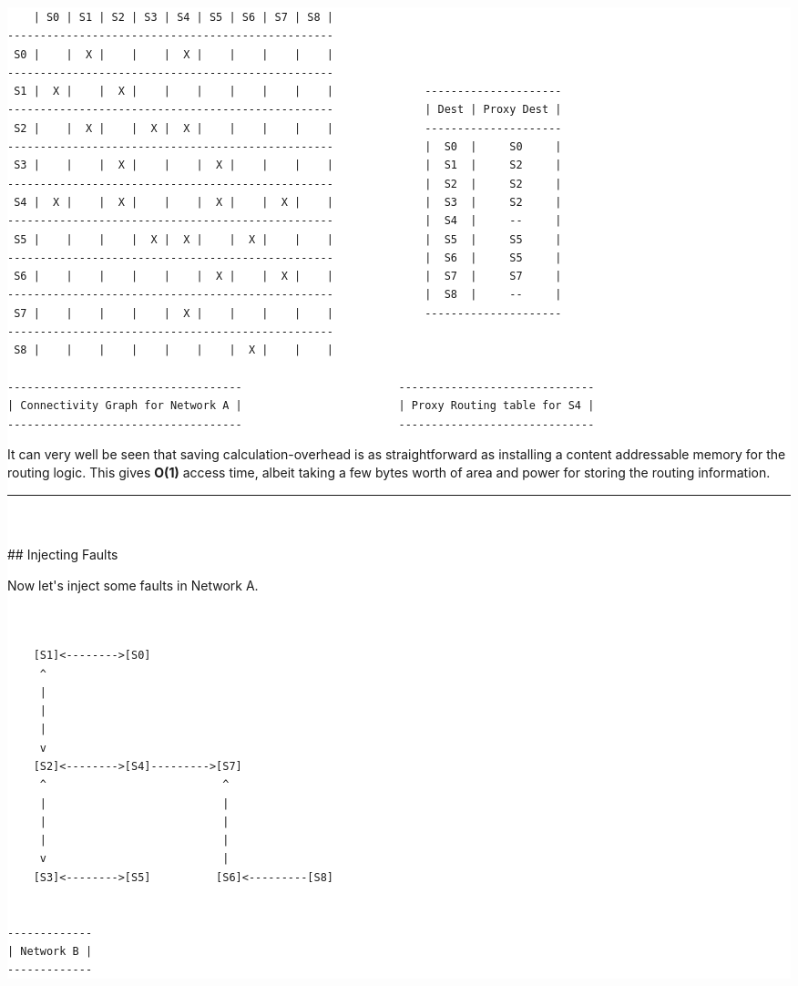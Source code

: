```
    | S0 | S1 | S2 | S3 | S4 | S5 | S6 | S7 | S8 |
--------------------------------------------------
 S0 |    |  X |    |    |  X |    |    |    |    |
--------------------------------------------------
 S1 |  X |    |  X |    |    |    |    |    |    |              ---------------------
--------------------------------------------------              | Dest | Proxy Dest |
 S2 |    |  X |    |  X |  X |    |    |    |    |              ---------------------
--------------------------------------------------              |  S0  |     S0     |
 S3 |    |    |  X |    |    |  X |    |    |    |              |  S1  |     S2     |
--------------------------------------------------              |  S2  |     S2     |
 S4 |  X |    |  X |    |    |  X |    |  X |    |              |  S3  |     S2     |
--------------------------------------------------              |  S4  |     --     |
 S5 |    |    |    |  X |  X |    |  X |    |    |              |  S5  |     S5     |
--------------------------------------------------              |  S6  |     S5     |        
 S6 |    |    |    |    |    |  X |    |  X |    |              |  S7  |     S7     |         
--------------------------------------------------              |  S8  |     --     |         
 S7 |    |    |    |    |  X |    |    |    |    |              ---------------------         
--------------------------------------------------              
 S8 |    |    |    |    |    |    |  X |    |    |        

------------------------------------                        ------------------------------
| Connectivity Graph for Network A |                        | Proxy Routing table for S4 |
------------------------------------                        ------------------------------
```
It can very well be seen that saving calculation-overhead is as straightforward as installing a content addressable memory for the routing logic. This gives **O(1)** access time, albeit taking a few bytes worth of area and power for storing the routing information.

---
<br>
<br>
## Injecting Faults

Now let's inject some faults in Network A.

```


    [S1]<-------->[S0]
     ^             
     |             
     |             
     |             
     v             
    [S2]<-------->[S4]--------->[S7]
     ^                           ^
     |                           |
     |                           |
     |                           |
     v                           |
    [S3]<-------->[S5]          [S6]<---------[S8]


-------------
| Network B |
-------------
```
